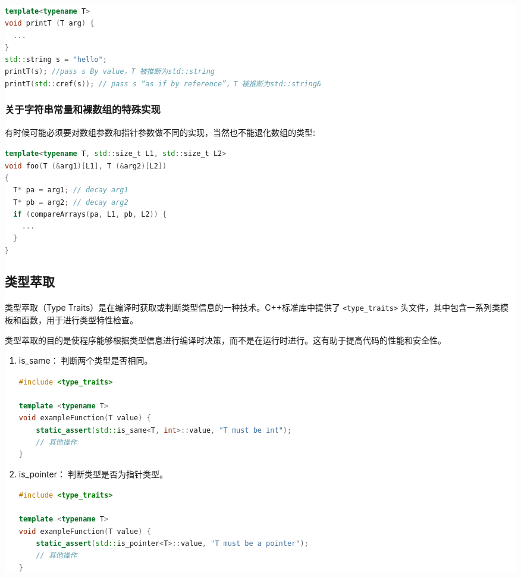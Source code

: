 ```cpp
template<typename T>
void printT (T arg) {
  ...
}
std::string s = "hello";
printT(s); //pass s By value，T 被推断为std::string
printT(std::cref(s)); // pass s “as if by reference”，T 被推断为std::string&
```

### 关于字符串常量和裸数组的特殊实现

有时候可能必须要对数组参数和指针参数做不同的实现，当然也不能退化数组的类型:

```cpp
template<typename T, std::size_t L1, std::size_t L2>
void foo(T (&arg1)[L1], T (&arg2)[L2])
{
  T* pa = arg1; // decay arg1
  T* pb = arg2; // decay arg2
  if (compareArrays(pa, L1, pb, L2)) {
    ...
  }
}
```

## 类型萃取

类型萃取（Type Traits）是在编译时获取或判断类型信息的一种技术。C++标准库中提供了 `<type_traits>` 头文件，其中包含一系列类模板和函数，用于进行类型特性检查。

类型萃取的目的是使程序能够根据类型信息进行编译时决策，而不是在运行时进行。这有助于提高代码的性能和安全性。

1. is_same： 判断两个类型是否相同。

   ```cpp
   #include <type_traits>

   template <typename T>
   void exampleFunction(T value) {
       static_assert(std::is_same<T, int>::value, "T must be int");
       // 其他操作
   }
   ```

2. is_pointer： 判断类型是否为指针类型。

   ```cpp
   #include <type_traits>

   template <typename T>
   void exampleFunction(T value) {
       static_assert(std::is_pointer<T>::value, "T must be a pointer");
       // 其他操作
   }
   ```
